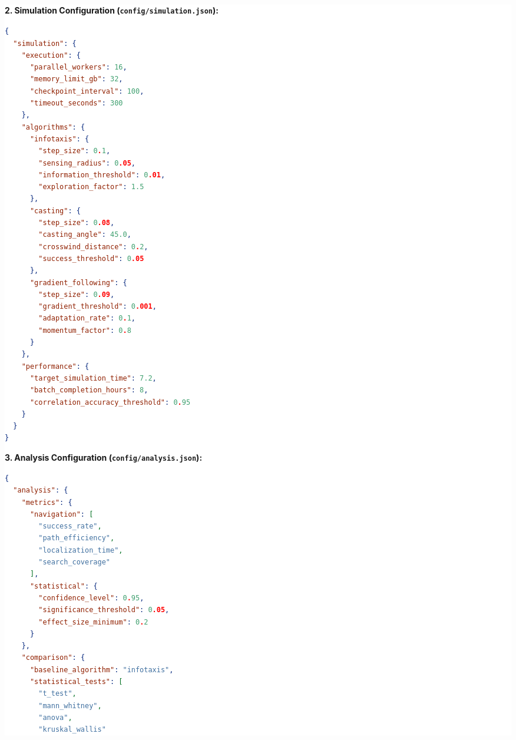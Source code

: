 **2. Simulation Configuration (`config/simulation.json`):**

```json
{
  "simulation": {
    "execution": {
      "parallel_workers": 16,
      "memory_limit_gb": 32,
      "checkpoint_interval": 100,
      "timeout_seconds": 300
    },
    "algorithms": {
      "infotaxis": {
        "step_size": 0.1,
        "sensing_radius": 0.05,
        "information_threshold": 0.01,
        "exploration_factor": 1.5
      },
      "casting": {
        "step_size": 0.08,
        "casting_angle": 45.0,
        "crosswind_distance": 0.2,
        "success_threshold": 0.05
      },
      "gradient_following": {
        "step_size": 0.09,
        "gradient_threshold": 0.001,
        "adaptation_rate": 0.1,
        "momentum_factor": 0.8
      }
    },
    "performance": {
      "target_simulation_time": 7.2,
      "batch_completion_hours": 8,
      "correlation_accuracy_threshold": 0.95
    }
  }
}
```

**3. Analysis Configuration (`config/analysis.json`):**

```json
{
  "analysis": {
    "metrics": {
      "navigation": [
        "success_rate",
        "path_efficiency", 
        "localization_time",
        "search_coverage"
      ],
      "statistical": {
        "confidence_level": 0.95,
        "significance_threshold": 0.05,
        "effect_size_minimum": 0.2
      }
    },
    "comparison": {
      "baseline_algorithm": "infotaxis",
      "statistical_tests": [
        "t_test",
        "mann_whitney", 
        "anova",
        "kruskal_wallis"
```